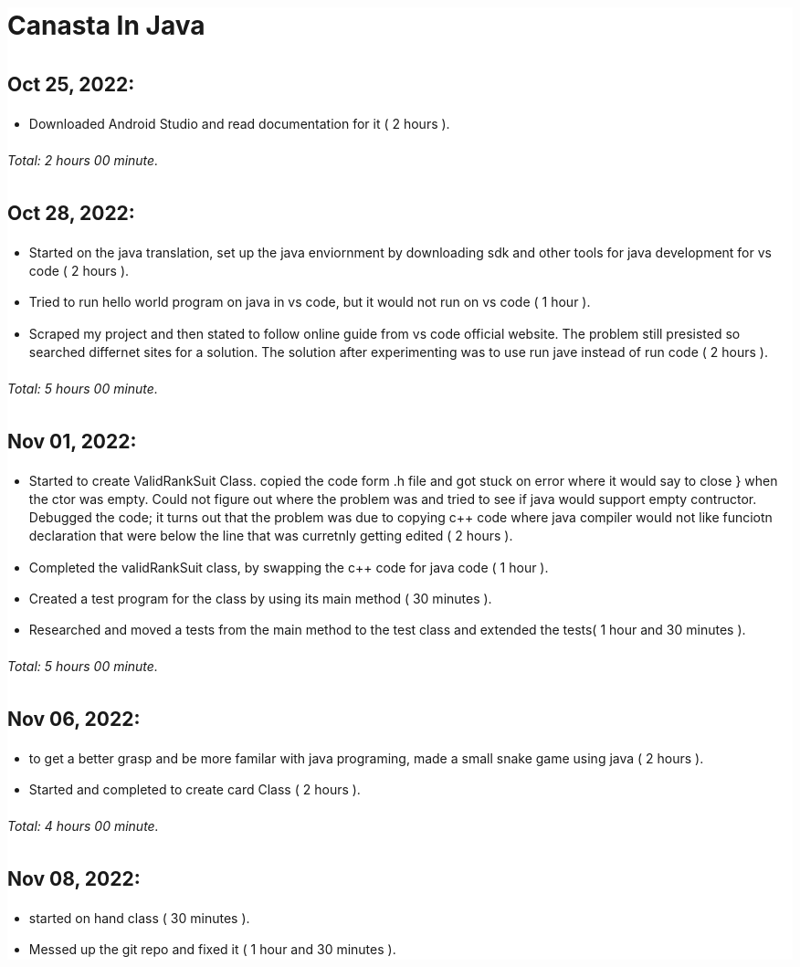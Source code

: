 # Canasta In Java

## Oct 25, 2022:

-   Downloaded Android Studio and read documentation for it ( 2 hours ).

###### Total: 2 hours 00 minute.

## Oct 28, 2022:

-   Started on the java translation, set up the java enviornment by downloading sdk and other tools for java development for vs code ( 2 hours ).

-   Tried to run hello world program on java in vs code, but it would not run on vs code ( 1 hour ).

-   Scraped my project and then stated to follow online guide from vs code official website. The problem still presisted so searched differnet sites for a solution. The solution after experimenting was to use run jave instead of run code ( 2 hours ).

###### Total: 5 hours 00 minute.

## Nov 01, 2022:

-   Started to create ValidRankSuit Class. copied the code form .h file and got stuck on error where it would say to close } when the ctor was empty. Could not figure out where the problem was and tried to see if java would support empty contructor. Debugged the code; it turns out that the problem was due to copying c++ code where java compiler would not like funciotn declaration that were below the line that was curretnly getting edited ( 2 hours ).

-   Completed the validRankSuit class, by swapping the c++ code for java code ( 1 hour ).

-   Created a test program for the class by using its main method ( 30 minutes ).

-   Researched and moved a tests from the main method to the test class and extended the tests( 1 hour and 30 minutes ).

###### Total: 5 hours 00 minute.

## Nov 06, 2022:

-   to get a better grasp and be more familar with java programing, made a small
    snake game using java ( 2 hours ).

-   Started and completed to create card Class ( 2 hours ).

###### Total: 4 hours 00 minute.

## Nov 08, 2022:

-   started on hand class ( 30 minutes ).

-   Messed up the git repo and fixed it ( 1 hour and 30 minutes ).
